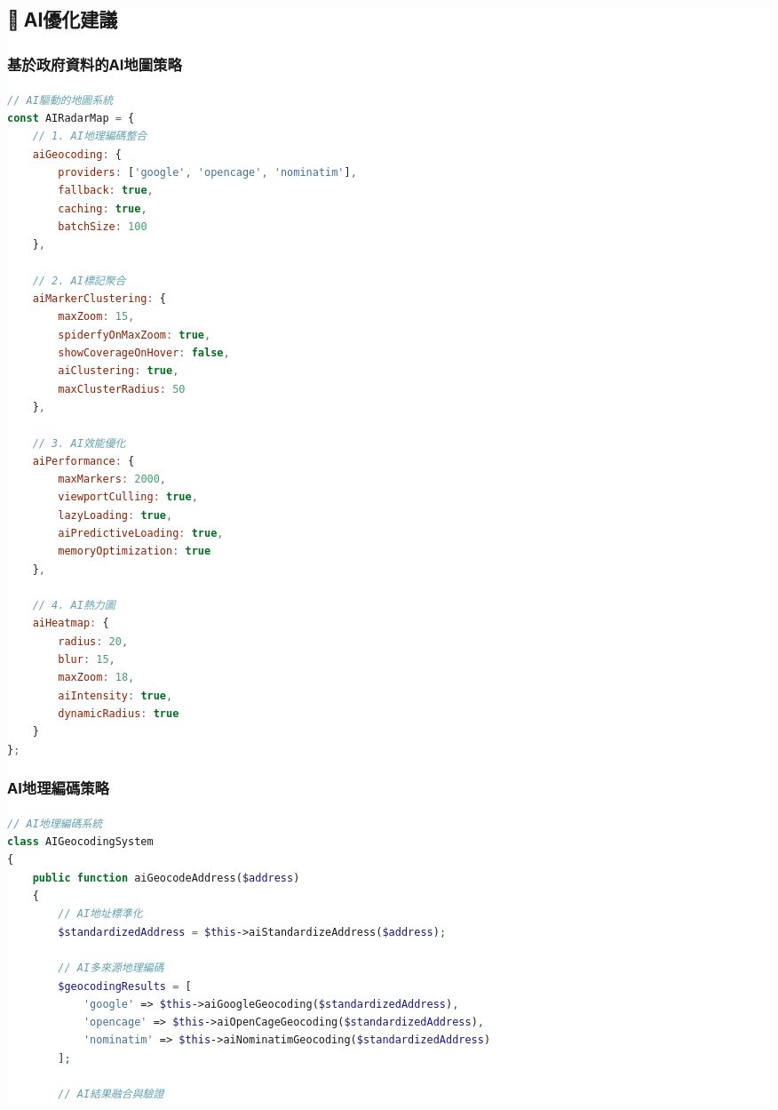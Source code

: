 ## 🤖 AI優化建議

### 基於政府資料的AI地圖策略

```javascript
// AI驅動的地圖系統
const AIRadarMap = {
    // 1. AI地理編碼整合
    aiGeocoding: {
        providers: ['google', 'opencage', 'nominatim'],
        fallback: true,
        caching: true,
        batchSize: 100
    },
    
    // 2. AI標記聚合
    aiMarkerClustering: {
        maxZoom: 15,
        spiderfyOnMaxZoom: true,
        showCoverageOnHover: false,
        aiClustering: true,
        maxClusterRadius: 50
    },
    
    // 3. AI效能優化
    aiPerformance: {
        maxMarkers: 2000,
        viewportCulling: true,
        lazyLoading: true,
        aiPredictiveLoading: true,
        memoryOptimization: true
    },
    
    // 4. AI熱力圖
    aiHeatmap: {
        radius: 20,
        blur: 15,
        maxZoom: 18,
        aiIntensity: true,
        dynamicRadius: true
    }
};
```

### AI地理編碼策略

```php
// AI地理編碼系統
class AIGeocodingSystem
{
    public function aiGeocodeAddress($address)
    {
        // AI地址標準化
        $standardizedAddress = $this->aiStandardizeAddress($address);
        
        // AI多來源地理編碼
        $geocodingResults = [
            'google' => $this->aiGoogleGeocoding($standardizedAddress),
            'opencage' => $this->aiOpenCageGeocoding($standardizedAddress),
            'nominatim' => $this->aiNominatimGeocoding($standardizedAddress)
        ];
        
        // AI結果融合與驗證
```